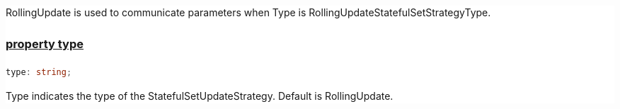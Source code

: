 
RollingUpdate is used to communicate parameters when Type is
RollingUpdateStatefulSetStrategyType.

<h3 class="pdoc-member-header">
<a class="pdoc-child-name" href="https://github.com/pulumi/pulumi-kubernetes/blob/master/sdk/nodejs/types/output.ts#L2460">property type</a>
</h3>

```typescript
type: string;
```


Type indicates the type of the StatefulSetUpdateStrategy. Default is RollingUpdate.

